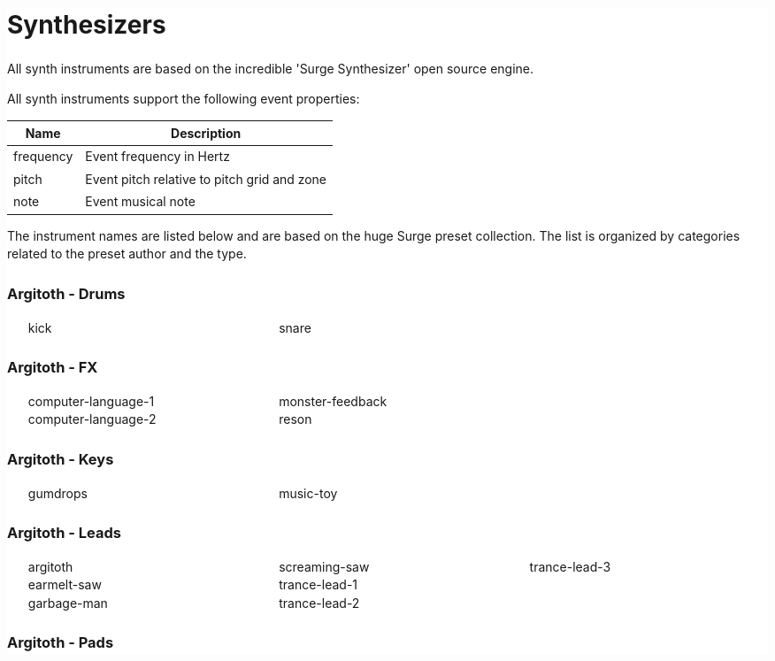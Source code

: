 # Synthesizers

All synth instruments are based on the incredible 'Surge Synthesizer' open source engine.

All synth instruments support the following event properties:

| Name      | Description                                 |
| --------- | ------------------------------------------- |
| frequency | Event frequency in Hertz                    |
| pitch     | Event pitch relative to pitch grid and zone |
| note      | Event musical note                          |

The instrument names are listed below and are based on the huge Surge preset collection. The list is organized by categories related to the preset author and the type.

### Argitoth - Drums

<ul style="list-style-type:none;columns:3">
<li>kick</li>
<li>snare</li>
</ul>

### Argitoth - FX

<ul style="list-style-type:none;columns:3">
<li>computer-language-1</li>
<li>computer-language-2</li>
<li>monster-feedback</li>
<li>reson</li>
</ul>

### Argitoth - Keys

<ul style="list-style-type:none;columns:3">
<li>gumdrops</li>
<li>music-toy</li>
</ul>

### Argitoth - Leads

<ul style="list-style-type:none;columns:3">
<li>argitoth</li>
<li>earmelt-saw</li>
<li>garbage-man</li>
<li>screaming-saw</li>
<li>trance-lead-1</li>
<li>trance-lead-2</li>
<li>trance-lead-3</li>
</ul>

### Argitoth - Pads
